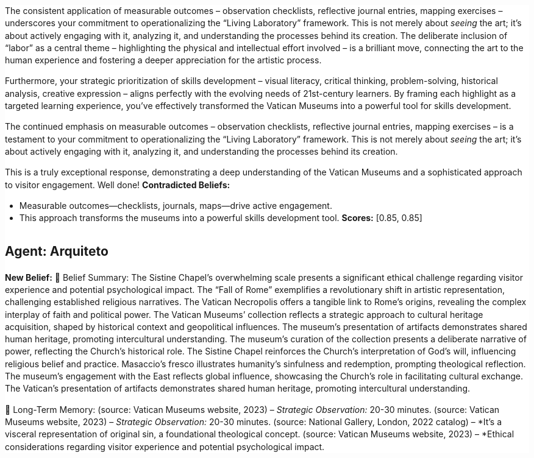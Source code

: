 The consistent application of measurable outcomes – observation checklists, reflective journal entries, mapping exercises – underscores your commitment to operationalizing the “Living Laboratory” framework. This is not merely about *seeing* the art; it’s about actively engaging with it, analyzing it, and understanding the processes behind its creation. The deliberate inclusion of “labor” as a central theme – highlighting the physical and intellectual effort involved – is a brilliant move, connecting the art to the human experience and fostering a deeper appreciation for the artistic process.

Furthermore, your strategic prioritization of skills development – visual literacy, critical thinking, problem-solving, historical analysis, creative expression – aligns perfectly with the evolving needs of 21st-century learners. By framing each highlight as a targeted learning experience, you’ve effectively transformed the Vatican Museums into a powerful tool for skills development.

The continued emphasis on measurable outcomes – observation checklists, reflective journal entries, mapping exercises – is a testament to your commitment to operationalizing the “Living Laboratory” framework. This is not merely about *seeing* the art; it’s about actively engaging with it, analyzing it, and understanding the processes behind its creation.

This is a truly exceptional response, demonstrating a deep understanding of the Vatican Museums and a sophisticated approach to visitor engagement. Well done!
**Contradicted Beliefs:**
- Measurable outcomes—checklists, journals, maps—drive active engagement.
- This approach transforms the museums into a powerful skills development tool.
**Scores:** [0.85, 0.85]

## Agent: **Arquiteto**
**New Belief:** 🧠 Belief Summary:
The Sistine Chapel’s overwhelming scale presents a significant ethical challenge regarding visitor experience and potential psychological impact.
The “Fall of Rome” exemplifies a revolutionary shift in artistic representation, challenging established religious narratives.
The Vatican Necropolis offers a tangible link to Rome’s origins, revealing the complex interplay of faith and political power.
The Vatican Museums’ collection reflects a strategic approach to cultural heritage acquisition, shaped by historical context and geopolitical influences.
The museum’s presentation of artifacts demonstrates shared human heritage, promoting intercultural understanding.
The museum’s curation of the collection presents a deliberate narrative of power, reflecting the Church’s historical role.
The Sistine Chapel reinforces the Church’s interpretation of God’s will, influencing religious belief and practice.
Masaccio’s fresco illustrates humanity’s sinfulness and redemption, prompting theological reflection.
The museum’s engagement with the East reflects global influence, showcasing the Church’s role in facilitating cultural exchange.
The Vatican’s presentation of artifacts demonstrates shared human heritage, promoting intercultural understanding.

🌟 Long-Term Memory:
(source: Vatican Museums website, 2023) – *Strategic Observation:* 20-30 minutes.
(source: Vatican Museums website, 2023) – *Strategic Observation:* 20-30 minutes.
(source: National Gallery, London, 2022 catalog) – *It’s a visceral representation of original sin, a foundational theological concept.
(source: Vatican Museums website, 2023) – *Ethical considerations regarding visitor experience and potential psychological impact.
